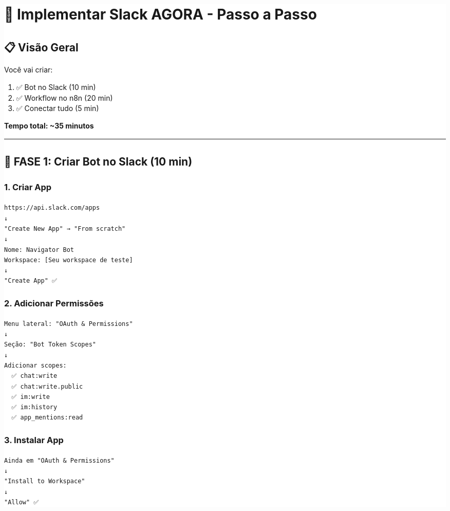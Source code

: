 # 🚀 Implementar Slack AGORA - Passo a Passo

## 📋 Visão Geral

Você vai criar:
1. ✅ Bot no Slack (10 min)
2. ✅ Workflow no n8n (20 min)
3. ✅ Conectar tudo (5 min)

**Tempo total: ~35 minutos**

---

## 🎯 FASE 1: Criar Bot no Slack (10 min)

### 1. Criar App
```
https://api.slack.com/apps
↓
"Create New App" → "From scratch"
↓
Nome: Navigator Bot
Workspace: [Seu workspace de teste]
↓
"Create App" ✅
```

### 2. Adicionar Permissões
```
Menu lateral: "OAuth & Permissions"
↓
Seção: "Bot Token Scopes"
↓
Adicionar scopes:
  ✅ chat:write
  ✅ chat:write.public
  ✅ im:write
  ✅ im:history
  ✅ app_mentions:read
```

### 3. Instalar App
```
Ainda em "OAuth & Permissions"
↓
"Install to Workspace"
↓
"Allow" ✅
```
